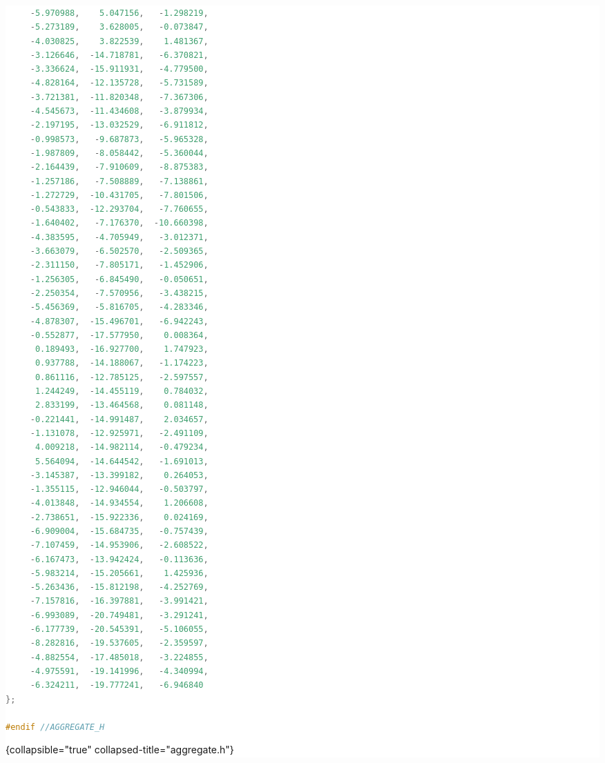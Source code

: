   ```C++
        -5.970988,    5.047156,   -1.298219,
        -5.273189,    3.628005,   -0.073847,
        -4.030825,    3.822539,    1.481367,
        -3.126646,  -14.718781,   -6.370821,
        -3.336624,  -15.911931,   -4.779500,
        -4.828164,  -12.135728,   -5.731589,
        -3.721381,  -11.820348,   -7.367306,
        -4.545673,  -11.434608,   -3.879934,
        -2.197195,  -13.032529,   -6.911812,
        -0.998573,   -9.687873,   -5.965328,
        -1.987809,   -8.058442,   -5.360044,
        -2.164439,   -7.910609,   -8.875383,
        -1.257186,   -7.508889,   -7.138861,
        -1.272729,  -10.431705,   -7.801506,
        -0.543833,  -12.293704,   -7.760655,
        -1.640402,   -7.176370,  -10.660398,
        -4.383595,   -4.705949,   -3.012371,
        -3.663079,   -6.502570,   -2.509365,
        -2.311150,   -7.805171,   -1.452906,
        -1.256305,   -6.845490,   -0.050651,
        -2.250354,   -7.570956,   -3.438215,
        -5.456369,   -5.816705,   -4.283346,
        -4.878307,  -15.496701,   -6.942243,
        -0.552877,  -17.577950,    0.008364,
         0.189493,  -16.927700,    1.747923,
         0.937788,  -14.188067,   -1.174223,
         0.861116,  -12.785125,   -2.597557,
         1.244249,  -14.455119,    0.784032,
         2.833199,  -13.464568,    0.081148,
        -0.221441,  -14.991487,    2.034657,
        -1.131078,  -12.925971,   -2.491109,
         4.009218,  -14.982114,   -0.479234,
         5.564094,  -14.644542,   -1.691013,
        -3.145387,  -13.399182,    0.264053,
        -1.355115,  -12.946044,   -0.503797,
        -4.013848,  -14.934554,    1.206608,
        -2.738651,  -15.922336,    0.024169,
        -6.909004,  -15.684735,   -0.757439,
        -7.107459,  -14.953906,   -2.608522,
        -6.167473,  -13.942424,   -0.113636,
        -5.983214,  -15.205661,    1.425936,
        -5.263436,  -15.812198,   -4.252769,
        -7.157816,  -16.397881,   -3.991421,
        -6.993089,  -20.749481,   -3.291241,
        -6.177739,  -20.545391,   -5.106055,
        -8.282816,  -19.537605,   -2.359597,
        -4.882554,  -17.485018,   -3.224855,
        -4.975591,  -19.141996,   -4.340994,
        -6.324211,  -19.777241,   -6.946840
   };
   
   #endif //AGGREGATE_H
   ```
   {collapsible="true" collapsed-title="aggregate.h"}
